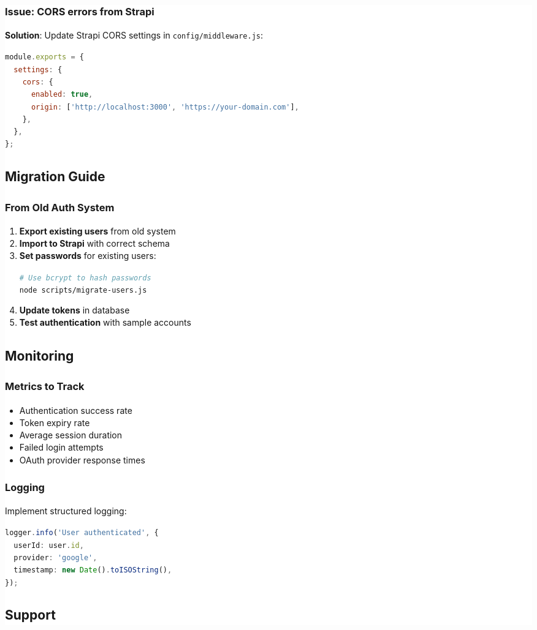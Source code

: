 ### Issue: CORS errors from Strapi

**Solution**: Update Strapi CORS settings in `config/middleware.js`:

```javascript
module.exports = {
  settings: {
    cors: {
      enabled: true,
      origin: ['http://localhost:3000', 'https://your-domain.com'],
    },
  },
};
```

## Migration Guide

### From Old Auth System

1. **Export existing users** from old system
2. **Import to Strapi** with correct schema
3. **Set passwords** for existing users:
   ```bash
   # Use bcrypt to hash passwords
   node scripts/migrate-users.js
   ```
4. **Update tokens** in database
5. **Test authentication** with sample accounts

## Monitoring

### Metrics to Track

- Authentication success rate
- Token expiry rate
- Average session duration
- Failed login attempts
- OAuth provider response times

### Logging

Implement structured logging:

```typescript
logger.info('User authenticated', {
  userId: user.id,
  provider: 'google',
  timestamp: new Date().toISOString(),
});
```

## Support
